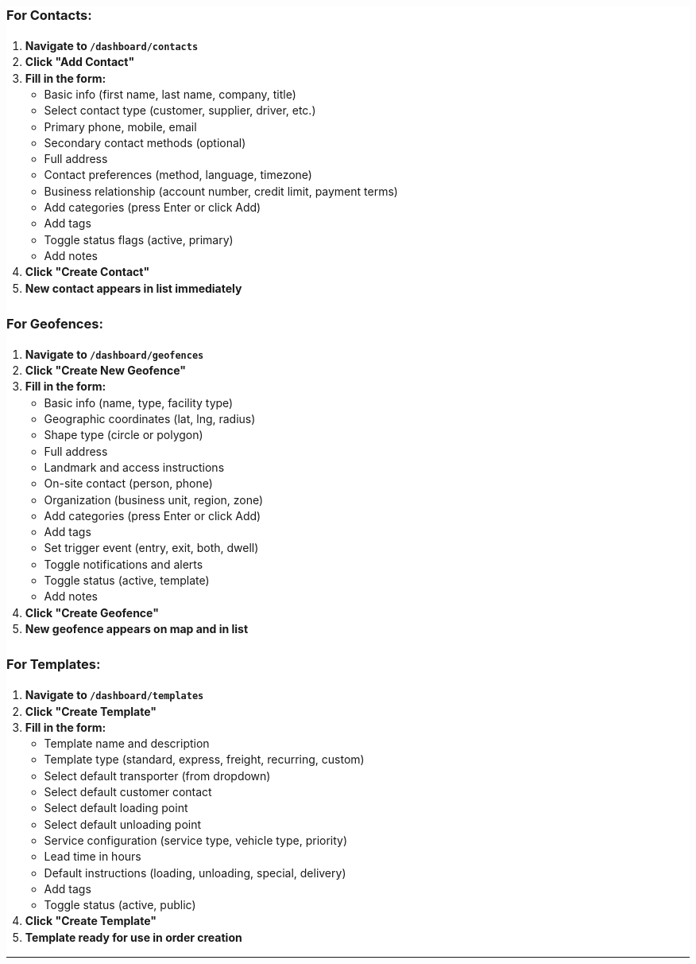 ### For Contacts:

1. **Navigate to `/dashboard/contacts`**
2. **Click "Add Contact"**
3. **Fill in the form:**
   - Basic info (first name, last name, company, title)
   - Select contact type (customer, supplier, driver, etc.)
   - Primary phone, mobile, email
   - Secondary contact methods (optional)
   - Full address
   - Contact preferences (method, language, timezone)
   - Business relationship (account number, credit limit, payment terms)
   - Add categories (press Enter or click Add)
   - Add tags
   - Toggle status flags (active, primary)
   - Add notes
4. **Click "Create Contact"**
5. **New contact appears in list immediately**

### For Geofences:

1. **Navigate to `/dashboard/geofences`**
2. **Click "Create New Geofence"**
3. **Fill in the form:**
   - Basic info (name, type, facility type)
   - Geographic coordinates (lat, lng, radius)
   - Shape type (circle or polygon)
   - Full address
   - Landmark and access instructions
   - On-site contact (person, phone)
   - Organization (business unit, region, zone)
   - Add categories (press Enter or click Add)
   - Add tags
   - Set trigger event (entry, exit, both, dwell)
   - Toggle notifications and alerts
   - Toggle status (active, template)
   - Add notes
4. **Click "Create Geofence"**
5. **New geofence appears on map and in list**

### For Templates:

1. **Navigate to `/dashboard/templates`**
2. **Click "Create Template"**
3. **Fill in the form:**
   - Template name and description
   - Template type (standard, express, freight, recurring, custom)
   - Select default transporter (from dropdown)
   - Select default customer contact
   - Select default loading point
   - Select default unloading point
   - Service configuration (service type, vehicle type, priority)
   - Lead time in hours
   - Default instructions (loading, unloading, special, delivery)
   - Add tags
   - Toggle status (active, public)
4. **Click "Create Template"**
5. **Template ready for use in order creation**

---